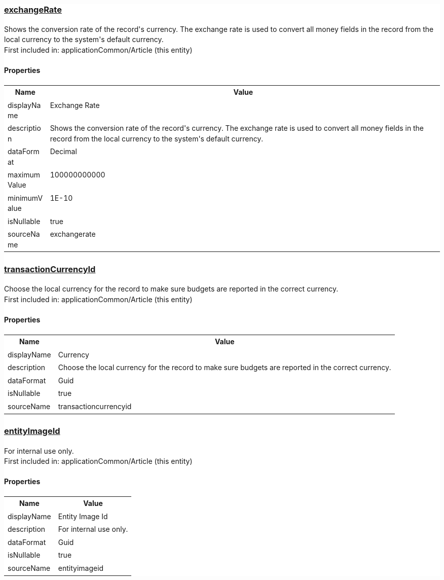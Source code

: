 ### <a href=#exchangeRate name="exchangeRate">exchangeRate</a>

Shows the conversion rate of the record's currency. The exchange rate is used to convert all money fields in the record from the local currency to the system's default currency.  
First included in: applicationCommon/Article (this entity)  

#### Properties

<table><tr><th>Name</th><th>Value</th></tr><tr><td>displayName</td><td>Exchange Rate</td></tr><tr><td>description</td><td>Shows the conversion rate of the record's currency. The exchange rate is used to convert all money fields in the record from the local currency to the system's default currency.</td></tr><tr><td>dataFormat</td><td>Decimal</td></tr><tr><td>maximumValue</td><td>100000000000</td></tr><tr><td>minimumValue</td><td>1E-10</td></tr><tr><td>isNullable</td><td>true</td></tr><tr><td>sourceName</td><td>exchangerate</td></tr></table>

### <a href=#transactionCurrencyId name="transactionCurrencyId">transactionCurrencyId</a>

Choose the local currency for the record to make sure budgets are reported in the correct currency.  
First included in: applicationCommon/Article (this entity)  

#### Properties

<table><tr><th>Name</th><th>Value</th></tr><tr><td>displayName</td><td>Currency</td></tr><tr><td>description</td><td>Choose the local currency for the record to make sure budgets are reported in the correct currency.</td></tr><tr><td>dataFormat</td><td>Guid</td></tr><tr><td>isNullable</td><td>true</td></tr><tr><td>sourceName</td><td>transactioncurrencyid</td></tr></table>

### <a href=#entityImageId name="entityImageId">entityImageId</a>

For internal use only.  
First included in: applicationCommon/Article (this entity)  

#### Properties

<table><tr><th>Name</th><th>Value</th></tr><tr><td>displayName</td><td>Entity Image Id</td></tr><tr><td>description</td><td>For internal use only.</td></tr><tr><td>dataFormat</td><td>Guid</td></tr><tr><td>isNullable</td><td>true</td></tr><tr><td>sourceName</td><td>entityimageid</td></tr></table>
